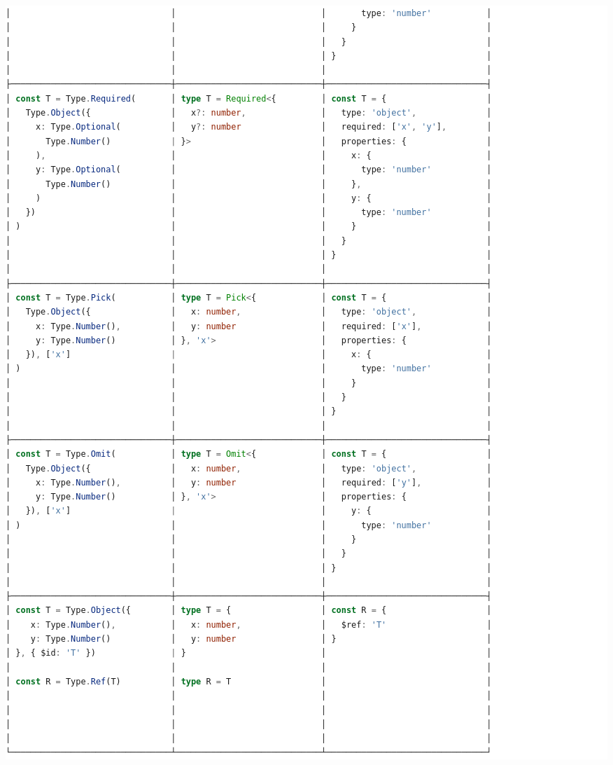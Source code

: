 ```typescript
│                                │                             │       type: 'number'           │
│                                │                             │     }                          │
│                                │                             │   }                            │
│                                │                             │ }                              │
│                                │                             │                                │
├────────────────────────────────┼─────────────────────────────┼────────────────────────────────┤
│ const T = Type.Required(       │ type T = Required<{         │ const T = {                    │
│   Type.Object({                │   x?: number,               │   type: 'object',              │
│     x: Type.Optional(          │   y?: number                │   required: ['x', 'y'],        │
│       Type.Number()            | }>                          │   properties: {                │
│     ),                         │                             │     x: {                       │
│     y: Type.Optional(          │                             │       type: 'number'           │
│       Type.Number()            │                             │     },                         │
│     )                          │                             │     y: {                       │
│   })                           │                             │       type: 'number'           │
│ )                              │                             │     }                          │
│                                │                             │   }                            │
│                                │                             │ }                              │
│                                │                             │                                │
├────────────────────────────────┼─────────────────────────────┼────────────────────────────────┤
│ const T = Type.Pick(           │ type T = Pick<{             │ const T = {                    │
│   Type.Object({                │   x: number,                │   type: 'object',              │
│     x: Type.Number(),          │   y: number                 │   required: ['x'],             │
│     y: Type.Number()           │ }, 'x'>                     │   properties: {                │
│   }), ['x']                    |                             │     x: {                       │
│ )                              │                             │       type: 'number'           │
│                                │                             │     }                          │
│                                │                             │   }                            │
│                                │                             │ }                              │
│                                │                             │                                │
├────────────────────────────────┼─────────────────────────────┼────────────────────────────────┤
│ const T = Type.Omit(           │ type T = Omit<{             │ const T = {                    │
│   Type.Object({                │   x: number,                │   type: 'object',              │
│     x: Type.Number(),          │   y: number                 │   required: ['y'],             │
│     y: Type.Number()           │ }, 'x'>                     │   properties: {                │
│   }), ['x']                    |                             │     y: {                       │
│ )                              │                             │       type: 'number'           │
│                                │                             │     }                          │
│                                │                             │   }                            │
│                                │                             │ }                              │
│                                │                             │                                │
├────────────────────────────────┼─────────────────────────────┼────────────────────────────────┤
│ const T = Type.Object({        │ type T = {                  │ const R = {                    │
│    x: Type.Number(),           │   x: number,                │   $ref: 'T'                    │
│    y: Type.Number()            │   y: number                 │ }                              │
│ }, { $id: 'T' })               | }                           │                                │
│                                │                             │                                │
│ const R = Type.Ref(T)          │ type R = T                  │                                │
│                                │                             │                                │
│                                │                             │                                │
│                                │                             │                                │
│                                │                             │                                │
└────────────────────────────────┴─────────────────────────────┴────────────────────────────────┘
```
